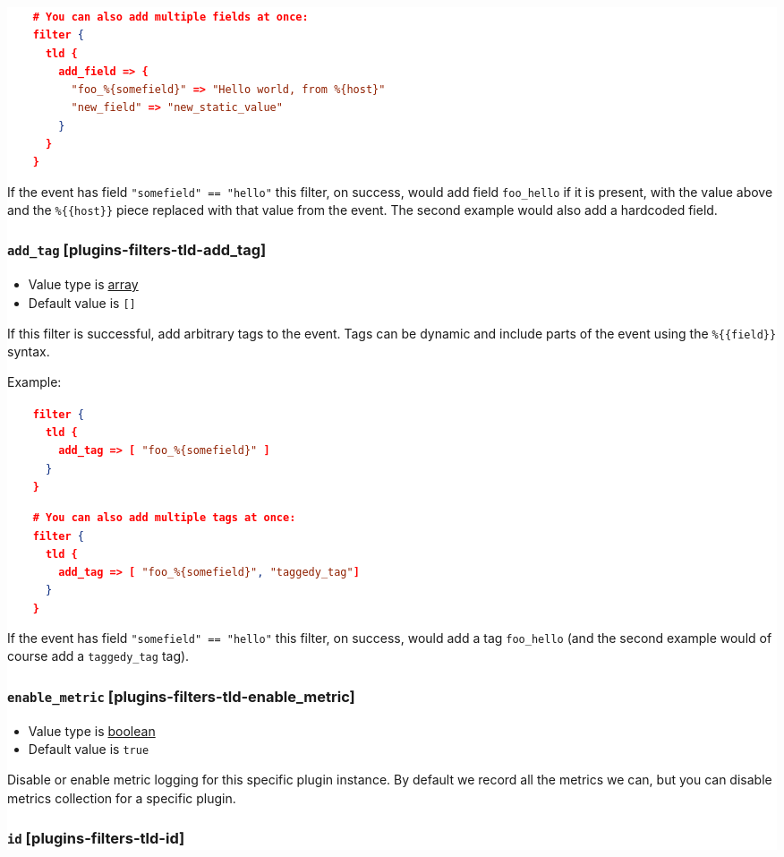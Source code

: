 ```json
    # You can also add multiple fields at once:
    filter {
      tld {
        add_field => {
          "foo_%{somefield}" => "Hello world, from %{host}"
          "new_field" => "new_static_value"
        }
      }
    }
```

If the event has field `"somefield" == "hello"` this filter, on success, would add field `foo_hello` if it is present, with the value above and the `%{{host}}` piece replaced with that value from the event. The second example would also add a hardcoded field.


### `add_tag` [plugins-filters-tld-add_tag]

* Value type is [array](/reference/configuration-file-structure.md#array)
* Default value is `[]`

If this filter is successful, add arbitrary tags to the event. Tags can be dynamic and include parts of the event using the `%{{field}}` syntax.

Example:

```json
    filter {
      tld {
        add_tag => [ "foo_%{somefield}" ]
      }
    }
```

```json
    # You can also add multiple tags at once:
    filter {
      tld {
        add_tag => [ "foo_%{somefield}", "taggedy_tag"]
      }
    }
```

If the event has field `"somefield" == "hello"` this filter, on success, would add a tag `foo_hello` (and the second example would of course add a `taggedy_tag` tag).


### `enable_metric` [plugins-filters-tld-enable_metric]

* Value type is [boolean](/reference/configuration-file-structure.md#boolean)
* Default value is `true`

Disable or enable metric logging for this specific plugin instance. By default we record all the metrics we can, but you can disable metrics collection for a specific plugin.


### `id` [plugins-filters-tld-id]
